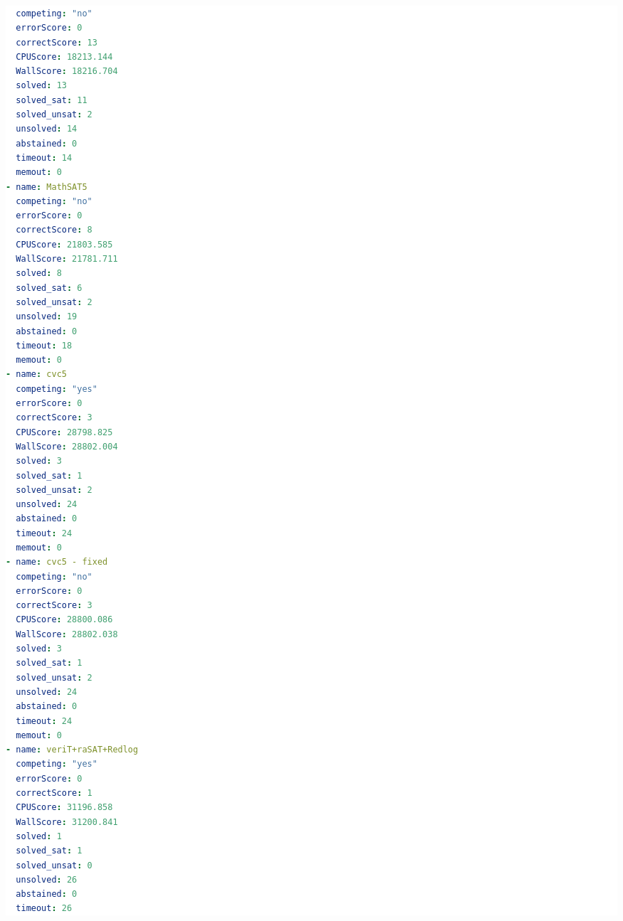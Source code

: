 ```yaml
  competing: "no"
  errorScore: 0
  correctScore: 13
  CPUScore: 18213.144
  WallScore: 18216.704
  solved: 13
  solved_sat: 11
  solved_unsat: 2
  unsolved: 14
  abstained: 0
  timeout: 14
  memout: 0
- name: MathSAT5
  competing: "no"
  errorScore: 0
  correctScore: 8
  CPUScore: 21803.585
  WallScore: 21781.711
  solved: 8
  solved_sat: 6
  solved_unsat: 2
  unsolved: 19
  abstained: 0
  timeout: 18
  memout: 0
- name: cvc5
  competing: "yes"
  errorScore: 0
  correctScore: 3
  CPUScore: 28798.825
  WallScore: 28802.004
  solved: 3
  solved_sat: 1
  solved_unsat: 2
  unsolved: 24
  abstained: 0
  timeout: 24
  memout: 0
- name: cvc5 - fixed
  competing: "no"
  errorScore: 0
  correctScore: 3
  CPUScore: 28800.086
  WallScore: 28802.038
  solved: 3
  solved_sat: 1
  solved_unsat: 2
  unsolved: 24
  abstained: 0
  timeout: 24
  memout: 0
- name: veriT+raSAT+Redlog
  competing: "yes"
  errorScore: 0
  correctScore: 1
  CPUScore: 31196.858
  WallScore: 31200.841
  solved: 1
  solved_sat: 1
  solved_unsat: 0
  unsolved: 26
  abstained: 0
  timeout: 26
```